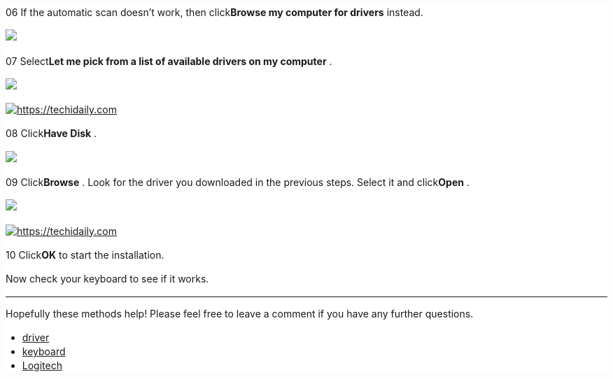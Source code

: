 
 06 If the automatic scan doesn’t work, then click**Browse my computer for drivers** instead.

![](https://images.drivereasy.com/wp-content/uploads/2021/04/2021-04-19_17-17-53.jpg)

 07 Select**Let me pick from a list of available drivers on my computer** .

![](https://images.drivereasy.com/wp-content/uploads/2021/04/2021-04-19_17-18-26.jpg)


<a href="https://bluetties.sjv.io/c/5597632/2141688/17094" target="_top" id="2141688">
  <img src="//a.impactradius-go.com/display-ad/17094-2141688" border="0" alt="https://techidaily.com" width="120" height="90"/>
</a>
<img height="0" width="0" src="https://bluetties.sjv.io/i/5597632/2141688/17094" style="position:absolute;visibility:hidden;" border="0" />


 08 Click**Have Disk** .

![](https://images.drivereasy.com/wp-content/uploads/2021/04/2021-04-19_17-19-04.jpg)

 09 Click**Browse** . Look for the driver you downloaded in the previous steps. Select it and click**Open** .

![](https://images.drivereasy.com/wp-content/uploads/2021/04/2021-04-15_11-04-39.jpg)


<a href="https://appsumo.8odi.net/c/5597632/2049391/7443" target="_top" id="2049391">
  <img src="//a.impactradius-go.com/display-ad/7443-2049391" border="0" alt="https://techidaily.com" width="728" height="90"/>
</a>
<img height="0" width="0" src="https://appsumo.8odi.net/i/5597632/2049391/7443" style="position:absolute;visibility:hidden;" border="0" />


 10 Click**OK** to start the installation.

Now check your keyboard to see if it works.

---

 Hopefully these methods help! Please feel free to leave a comment if you have any further questions.

* [driver](https://tools.techidaily.com/drivereasy/download/)
* [keyboard](https://tools.techidaily.com/drivereasy/download/)
* [Logitech](https://tools.techidaily.com/drivereasy/download/)

<ins class="adsbygoogle"
     style="display:block"
     data-ad-format="autorelaxed"
     data-ad-client="ca-pub-7571918770474297"
     data-ad-slot="1223367746"></ins>

<ins class="adsbygoogle"
     style="display:block"
     data-ad-client="ca-pub-7571918770474297"
     data-ad-slot="8358498916"
     data-ad-format="auto"
     data-full-width-responsive="true"></ins>
